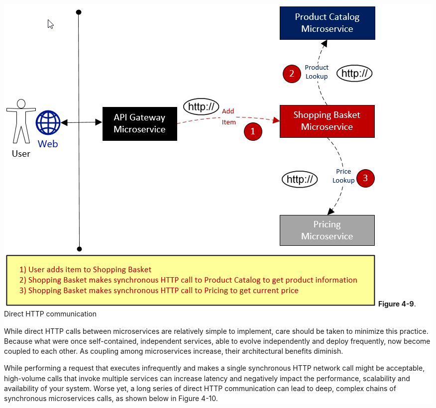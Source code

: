 ![Direct HTTP communication](media/direct-http-communication.png)
**Figure 4-9**. Direct HTTP communication

While direct HTTP calls between microservices are relatively simple to implement, care should be taken to minimize this practice. Because what were once self-contained, independent services, able to evolve independently and deploy frequently, now become coupled to each other. As coupling among microservices increase, their architectural benefits diminish.

While performing a request that executes infrequently and makes a single synchronous HTTP network call might be acceptable, high-volume calls that invoke multiple services can increase latency and negatively impact the performance, scalability and availability of your system. Worse yet, a long series of direct HTTP communication can lead to deep, complex chains of synchronous microservices calls, as shown below in Figure 4-10.
